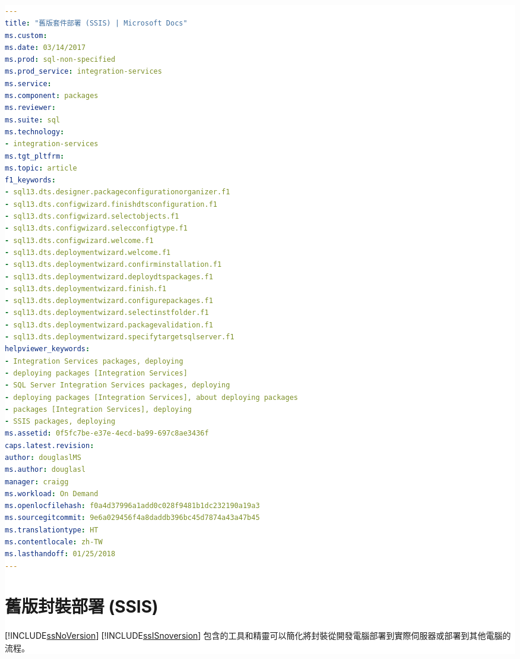 ```yaml
---
title: "舊版套件部署 (SSIS) | Microsoft Docs"
ms.custom: 
ms.date: 03/14/2017
ms.prod: sql-non-specified
ms.prod_service: integration-services
ms.service: 
ms.component: packages
ms.reviewer: 
ms.suite: sql
ms.technology:
- integration-services
ms.tgt_pltfrm: 
ms.topic: article
f1_keywords:
- sql13.dts.designer.packageconfigurationorganizer.f1
- sql13.dts.configwizard.finishdtsconfiguration.f1
- sql13.dts.configwizard.selectobjects.f1
- sql13.dts.configwizard.selecconfigtype.f1
- sql13.dts.configwizard.welcome.f1
- sql13.dts.deploymentwizard.welcome.f1
- sql13.dts.deploymentwizard.confirminstallation.f1
- sql13.dts.deploymentwizard.deploydtspackages.f1
- sql13.dts.deploymentwizard.finish.f1
- sql13.dts.deploymentwizard.configurepackages.f1
- sql13.dts.deploymentwizard.selectinstfolder.f1
- sql13.dts.deploymentwizard.packagevalidation.f1
- sql13.dts.deploymentwizard.specifytargetsqlserver.f1
helpviewer_keywords:
- Integration Services packages, deploying
- deploying packages [Integration Services]
- SQL Server Integration Services packages, deploying
- deploying packages [Integration Services], about deploying packages
- packages [Integration Services], deploying
- SSIS packages, deploying
ms.assetid: 0f5fc7be-e37e-4ecd-ba99-697c8ae3436f
caps.latest.revision: 
author: douglaslMS
ms.author: douglasl
manager: craigg
ms.workload: On Demand
ms.openlocfilehash: f0a4d37996a1add0c028f9481b1dc232190a19a3
ms.sourcegitcommit: 9e6a029456f4a8daddb396bc45d7874a43a47b45
ms.translationtype: HT
ms.contentlocale: zh-TW
ms.lasthandoff: 01/25/2018
---
```

# <a name="legacy-package-deployment-ssis"></a>舊版封裝部署 (SSIS)
  [!INCLUDE[ssNoVersion](../../includes/ssnoversion-md.md)] [!INCLUDE[ssISnoversion](../../includes/ssisnoversion-md.md)] 包含的工具和精靈可以簡化將封裝從開發電腦部署到實際伺服器或部署到其他電腦的流程。  
  